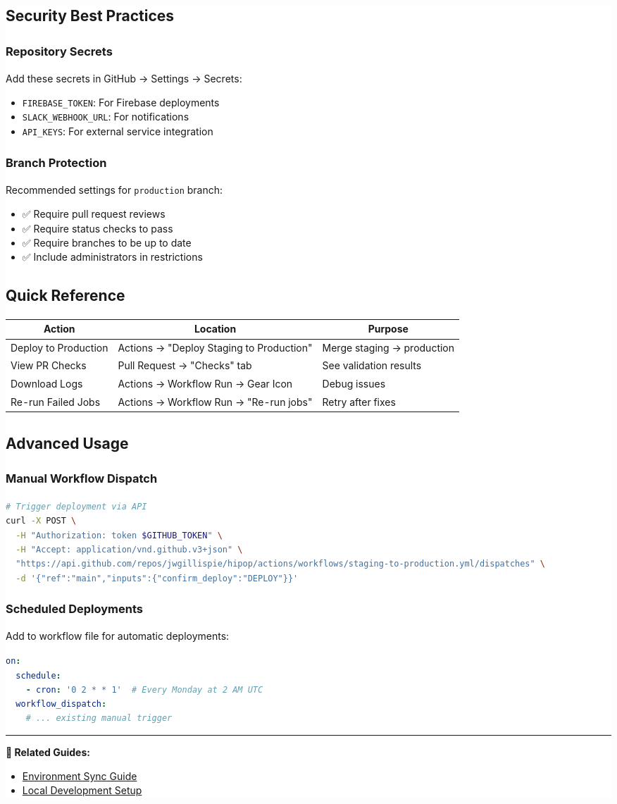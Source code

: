 ## Security Best Practices

### Repository Secrets

Add these secrets in GitHub → Settings → Secrets:

- `FIREBASE_TOKEN`: For Firebase deployments
- `SLACK_WEBHOOK_URL`: For notifications
- `API_KEYS`: For external service integration

### Branch Protection

Recommended settings for `production` branch:
- ✅ Require pull request reviews
- ✅ Require status checks to pass
- ✅ Require branches to be up to date
- ✅ Include administrators in restrictions

## Quick Reference

| Action | Location | Purpose |
|--------|----------|---------|
| Deploy to Production | Actions → "Deploy Staging to Production" | Merge staging → production |
| View PR Checks | Pull Request → "Checks" tab | See validation results |
| Download Logs | Actions → Workflow Run → Gear Icon | Debug issues |
| Re-run Failed Jobs | Actions → Workflow Run → "Re-run jobs" | Retry after fixes |

## Advanced Usage

### Manual Workflow Dispatch

```bash
# Trigger deployment via API
curl -X POST \
  -H "Authorization: token $GITHUB_TOKEN" \
  -H "Accept: application/vnd.github.v3+json" \
  "https://api.github.com/repos/jwgillispie/hipop/actions/workflows/staging-to-production.yml/dispatches" \
  -d '{"ref":"main","inputs":{"confirm_deploy":"DEPLOY"}}'
```

### Scheduled Deployments

Add to workflow file for automatic deployments:

```yaml
on:
  schedule:
    - cron: '0 2 * * 1'  # Every Monday at 2 AM UTC
  workflow_dispatch:
    # ... existing manual trigger
```

---

**🔗 Related Guides:**
- [Environment Sync Guide](ENVIRONMENT_SYNC_GUIDE.md)
- [Local Development Setup](../scripts/setup-environment.sh)